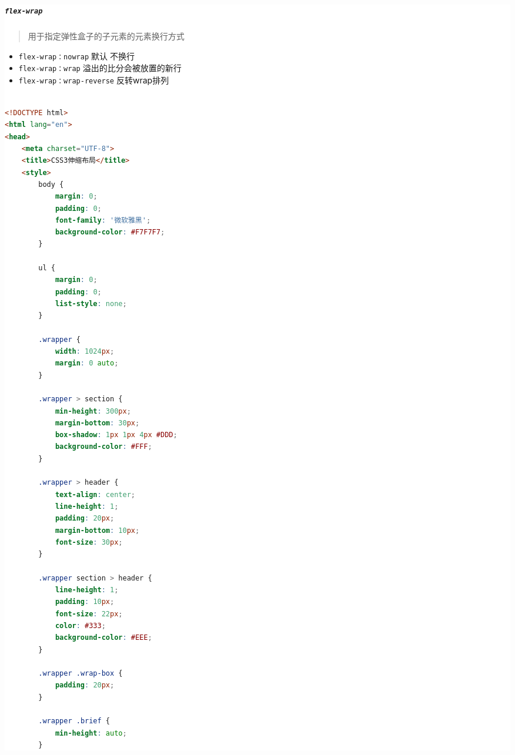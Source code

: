 ##### `flex-wrap` 

> 用于指定弹性盒子的子元素的元素换行方式

+ `flex-wrap：nowrap` 默认 不换行
+ `flex-wrap：wrap`  溢出的比分会被放置的新行
+ `flex-wrap：wrap-reverse` 反转wrap排列

```html

<!DOCTYPE html>
<html lang="en">
<head>
	<meta charset="UTF-8">
	<title>CSS3伸缩布局</title>
	<style>
		body {
			margin: 0;
			padding: 0;
			font-family: '微软雅黑';
			background-color: #F7F7F7;
		}

		ul {
			margin: 0;
			padding: 0;
			list-style: none;
		}

		.wrapper {
			width: 1024px;
			margin: 0 auto;
		}

		.wrapper > section {
			min-height: 300px;
			margin-bottom: 30px;
			box-shadow: 1px 1px 4px #DDD;
			background-color: #FFF;
		}

		.wrapper > header {
			text-align: center;
			line-height: 1;
			padding: 20px;
			margin-bottom: 10px;
			font-size: 30px;
		}

		.wrapper section > header {
			line-height: 1;
			padding: 10px;
			font-size: 22px;
			color: #333;
			background-color: #EEE;
		}

		.wrapper .wrap-box {
			padding: 20px;
		}

		.wrapper .brief {
			min-height: auto;
		}

```